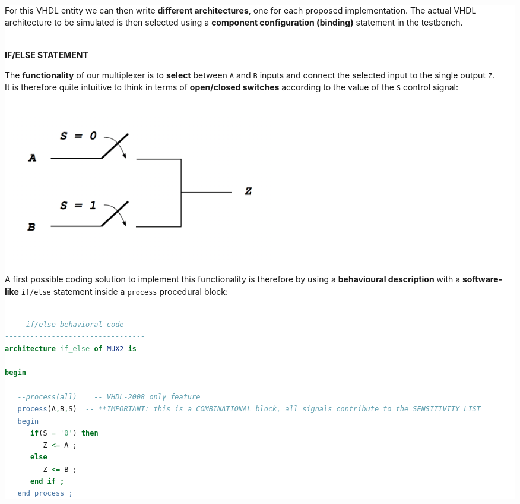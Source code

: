 For this VHDL entity we can then write **different architectures**, one for each proposed implementation.
The actual VHDL architecture to be simulated is then selected using a **component configuration (binding)**
statement in the testbench.
<br /><br />


**IF/ELSE STATEMENT**

The **functionality** of our multiplexer is to **select** between `A` and `B` inputs and connect the selected input to the single output `Z`.<br />
It is therefore quite intuitive to think in terms of **open/closed switches** according to the value of the `S` control signal:

<br />

<img src="doc/pictures/mux_switches.png" alt="drawing" width="450"/>

<br />

A first possible coding solution to implement this functionality is therefore by using a **behavioural description** with
a **software-like** `if/else` statement inside a `process` procedural block:

```vhdl
---------------------------------
--   if/else behavioral code   --
---------------------------------
architecture if_else of MUX2 is

begin

   --process(all)    -- VHDL-2008 only feature
   process(A,B,S)  -- **IMPORTANT: this is a COMBINATIONAL block, all signals contribute to the SENSITIVITY LIST
   begin
      if(S = '0') then
         Z <= A ;
      else
         Z <= B ;
      end if ;
   end process ;
```